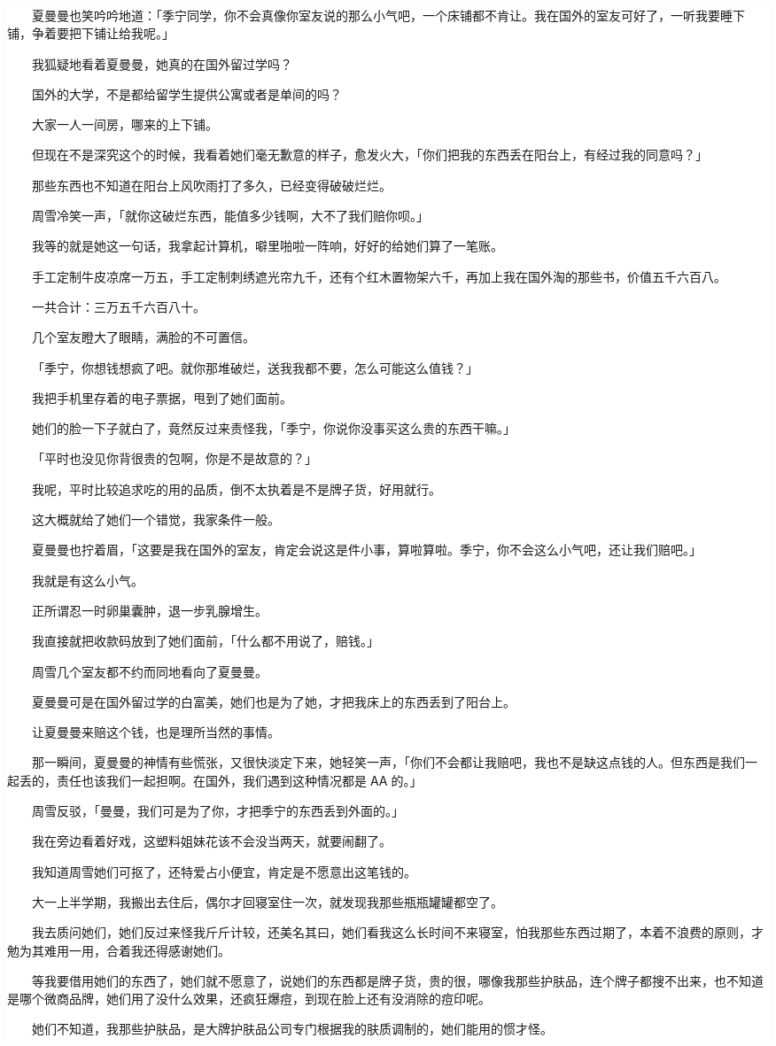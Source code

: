 &emsp;&emsp;夏曼曼也笑吟吟地道：「季宁同学，你不会真像你室友说的那么小气吧，一个床铺都不肯让。我在国外的室友可好了，一听我要睡下铺，争着要把下铺让给我呢。」  
  
&emsp;&emsp;我狐疑地看着夏曼曼，她真的在国外留过学吗？  
  
&emsp;&emsp;国外的大学，不是都给留学生提供公寓或者是单间的吗？  
  
&emsp;&emsp;大家一人一间房，哪来的上下铺。  
  
&emsp;&emsp;但现在不是深究这个的时候，我看着她们毫无歉意的样子，愈发火大，「你们把我的东西丢在阳台上，有经过我的同意吗？」  
  
&emsp;&emsp;那些东西也不知道在阳台上风吹雨打了多久，已经变得破破烂烂。  
  
&emsp;&emsp;周雪冷笑一声，「就你这破烂东西，能值多少钱啊，大不了我们赔你呗。」  
  
&emsp;&emsp;我等的就是她这一句话，我拿起计算机，噼里啪啦一阵响，好好的给她们算了一笔账。  
  
&emsp;&emsp;手工定制牛皮凉席一万五，手工定制刺绣遮光帘九千，还有个红木置物架六千，再加上我在国外淘的那些书，价值五千六百八。  
  
&emsp;&emsp;一共合计：三万五千六百八十。  
  
&emsp;&emsp;几个室友瞪大了眼睛，满脸的不可置信。  
  
&emsp;&emsp;「季宁，你想钱想疯了吧。就你那堆破烂，送我我都不要，怎么可能这么值钱？」  
  
&emsp;&emsp;我把手机里存着的电子票据，甩到了她们面前。  
  
&emsp;&emsp;她们的脸一下子就白了，竟然反过来责怪我，「季宁，你说你没事买这么贵的东西干嘛。」  
  
&emsp;&emsp;「平时也没见你背很贵的包啊，你是不是故意的？」  
  
&emsp;&emsp;我呢，平时比较追求吃的用的品质，倒不太执着是不是牌子货，好用就行。  
  
&emsp;&emsp;这大概就给了她们一个错觉，我家条件一般。  
  
&emsp;&emsp;夏曼曼也拧着眉，「这要是我在国外的室友，肯定会说这是件小事，算啦算啦。季宁，你不会这么小气吧，还让我们赔吧。」  
  
&emsp;&emsp;我就是有这么小气。  
  
&emsp;&emsp;正所谓忍一时卵巢囊肿，退一步乳腺增生。  
  
&emsp;&emsp;我直接就把收款码放到了她们面前，「什么都不用说了，赔钱。」  
  
&emsp;&emsp;周雪几个室友都不约而同地看向了夏曼曼。  
  
&emsp;&emsp;夏曼曼可是在国外留过学的白富美，她们也是为了她，才把我床上的东西丢到了阳台上。  
  
&emsp;&emsp;让夏曼曼来赔这个钱，也是理所当然的事情。  
  
&emsp;&emsp;那一瞬间，夏曼曼的神情有些慌张，又很快淡定下来，她轻笑一声，「你们不会都让我赔吧，我也不是缺这点钱的人。但东西是我们一起丢的，责任也该我们一起担啊。在国外，我们遇到这种情况都是 AA 的。」  
  
&emsp;&emsp;周雪反驳，「曼曼，我们可是为了你，才把季宁的东西丢到外面的。」  
  
&emsp;&emsp;我在旁边看着好戏，这塑料姐妹花该不会没当两天，就要闹翻了。  
  
&emsp;&emsp;我知道周雪她们可抠了，还特爱占小便宜，肯定是不愿意出这笔钱的。  
  
&emsp;&emsp;大一上半学期，我搬出去住后，偶尔才回寝室住一次，就发现我那些瓶瓶罐罐都空了。  
  
&emsp;&emsp;我去质问她们，她们反过来怪我斤斤计较，还美名其曰，她们看我这么长时间不来寝室，怕我那些东西过期了，本着不浪费的原则，才勉为其难用一用，合着我还得感谢她们。  
  
&emsp;&emsp;等我要借用她们的东西了，她们就不愿意了，说她们的东西都是牌子货，贵的很，哪像我那些护肤品，连个牌子都搜不出来，也不知道是哪个微商品牌，她们用了没什么效果，还疯狂爆痘，到现在脸上还有没消除的痘印呢。  
  
&emsp;&emsp;她们不知道，我那些护肤品，是大牌护肤品公司专门根据我的肤质调制的，她们能用的惯才怪。  
  